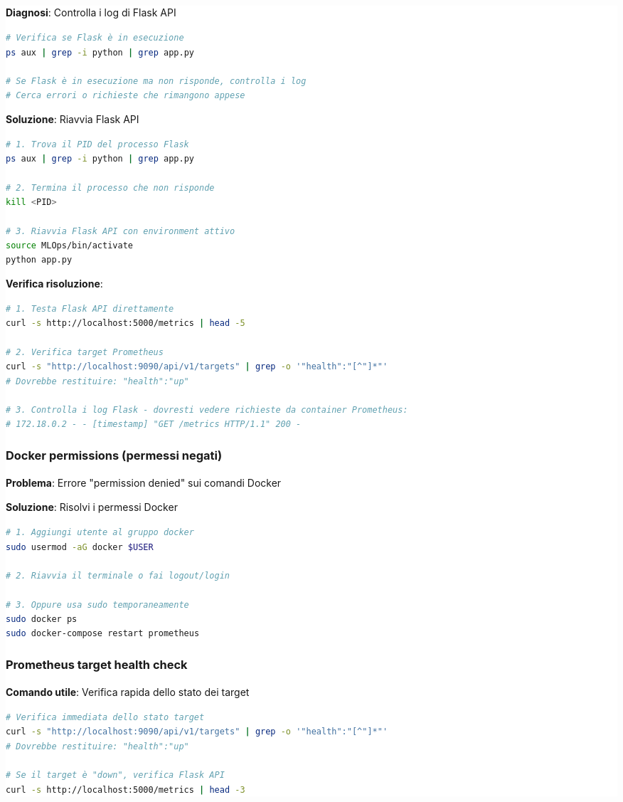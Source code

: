 **Diagnosi**: Controlla i log di Flask API
```bash
# Verifica se Flask è in esecuzione
ps aux | grep -i python | grep app.py

# Se Flask è in esecuzione ma non risponde, controlla i log
# Cerca errori o richieste che rimangono appese
```

**Soluzione**: Riavvia Flask API
```bash
# 1. Trova il PID del processo Flask
ps aux | grep -i python | grep app.py

# 2. Termina il processo che non risponde
kill <PID>

# 3. Riavvia Flask API con environment attivo
source MLOps/bin/activate
python app.py
```

**Verifica risoluzione**:
```bash
# 1. Testa Flask API direttamente
curl -s http://localhost:5000/metrics | head -5

# 2. Verifica target Prometheus
curl -s "http://localhost:9090/api/v1/targets" | grep -o '"health":"[^"]*"'
# Dovrebbe restituire: "health":"up"

# 3. Controlla i log Flask - dovresti vedere richieste da container Prometheus:
# 172.18.0.2 - - [timestamp] "GET /metrics HTTP/1.1" 200 -
```

### Docker permissions (permessi negati)
**Problema**: Errore "permission denied" sui comandi Docker

**Soluzione**: Risolvi i permessi Docker
```bash
# 1. Aggiungi utente al gruppo docker
sudo usermod -aG docker $USER

# 2. Riavvia il terminale o fai logout/login

# 3. Oppure usa sudo temporaneamente
sudo docker ps
sudo docker-compose restart prometheus
```

### Prometheus target health check
**Comando utile**: Verifica rapida dello stato dei target
```bash
# Verifica immediata dello stato target
curl -s "http://localhost:9090/api/v1/targets" | grep -o '"health":"[^"]*"'
# Dovrebbe restituire: "health":"up"

# Se il target è "down", verifica Flask API
curl -s http://localhost:5000/metrics | head -3
```
